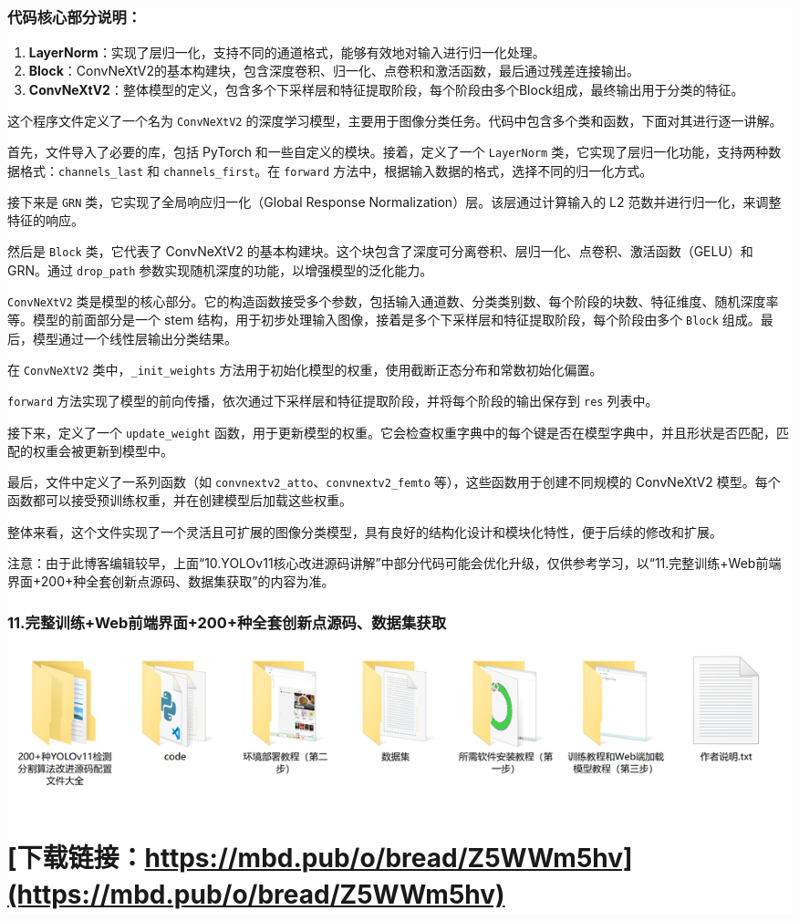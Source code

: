 ### 代码核心部分说明：
1. **LayerNorm**：实现了层归一化，支持不同的通道格式，能够有效地对输入进行归一化处理。
2. **Block**：ConvNeXtV2的基本构建块，包含深度卷积、归一化、点卷积和激活函数，最后通过残差连接输出。
3. **ConvNeXtV2**：整体模型的定义，包含多个下采样层和特征提取阶段，每个阶段由多个Block组成，最终输出用于分类的特征。

这个程序文件定义了一个名为 `ConvNeXtV2` 的深度学习模型，主要用于图像分类任务。代码中包含多个类和函数，下面对其进行逐一讲解。

首先，文件导入了必要的库，包括 PyTorch 和一些自定义的模块。接着，定义了一个 `LayerNorm` 类，它实现了层归一化功能，支持两种数据格式：`channels_last` 和 `channels_first`。在 `forward` 方法中，根据输入数据的格式，选择不同的归一化方式。

接下来是 `GRN` 类，它实现了全局响应归一化（Global Response Normalization）层。该层通过计算输入的 L2 范数并进行归一化，来调整特征的响应。

然后是 `Block` 类，它代表了 ConvNeXtV2 的基本构建块。这个块包含了深度可分离卷积、层归一化、点卷积、激活函数（GELU）和 GRN。通过 `drop_path` 参数实现随机深度的功能，以增强模型的泛化能力。

`ConvNeXtV2` 类是模型的核心部分。它的构造函数接受多个参数，包括输入通道数、分类类别数、每个阶段的块数、特征维度、随机深度率等。模型的前面部分是一个 stem 结构，用于初步处理输入图像，接着是多个下采样层和特征提取阶段，每个阶段由多个 `Block` 组成。最后，模型通过一个线性层输出分类结果。

在 `ConvNeXtV2` 类中，`_init_weights` 方法用于初始化模型的权重，使用截断正态分布和常数初始化偏置。

`forward` 方法实现了模型的前向传播，依次通过下采样层和特征提取阶段，并将每个阶段的输出保存到 `res` 列表中。

接下来，定义了一个 `update_weight` 函数，用于更新模型的权重。它会检查权重字典中的每个键是否在模型字典中，并且形状是否匹配，匹配的权重会被更新到模型中。

最后，文件中定义了一系列函数（如 `convnextv2_atto`、`convnextv2_femto` 等），这些函数用于创建不同规模的 ConvNeXtV2 模型。每个函数都可以接受预训练权重，并在创建模型后加载这些权重。

整体来看，这个文件实现了一个灵活且可扩展的图像分类模型，具有良好的结构化设计和模块化特性，便于后续的修改和扩展。

注意：由于此博客编辑较早，上面“10.YOLOv11核心改进源码讲解”中部分代码可能会优化升级，仅供参考学习，以“11.完整训练+Web前端界面+200+种全套创新点源码、数据集获取”的内容为准。

### 11.完整训练+Web前端界面+200+种全套创新点源码、数据集获取

![19.png](19.png)


# [下载链接：https://mbd.pub/o/bread/Z5WWm5hv](https://mbd.pub/o/bread/Z5WWm5hv)